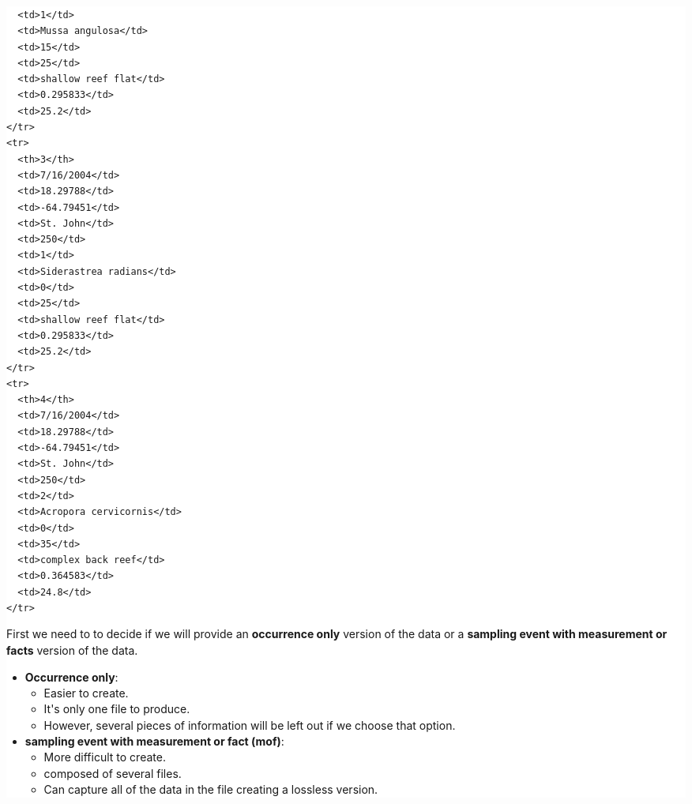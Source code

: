       <td>1</td>
      <td>Mussa angulosa</td>
      <td>15</td>
      <td>25</td>
      <td>shallow reef flat</td>
      <td>0.295833</td>
      <td>25.2</td>
    </tr>
    <tr>
      <th>3</th>
      <td>7/16/2004</td>
      <td>18.29788</td>
      <td>-64.79451</td>
      <td>St. John</td>
      <td>250</td>
      <td>1</td>
      <td>Siderastrea radians</td>
      <td>0</td>
      <td>25</td>
      <td>shallow reef flat</td>
      <td>0.295833</td>
      <td>25.2</td>
    </tr>
    <tr>
      <th>4</th>
      <td>7/16/2004</td>
      <td>18.29788</td>
      <td>-64.79451</td>
      <td>St. John</td>
      <td>250</td>
      <td>2</td>
      <td>Acropora cervicornis</td>
      <td>0</td>
      <td>35</td>
      <td>complex back reef</td>
      <td>0.364583</td>
      <td>24.8</td>
    </tr>
  </tbody>
</table>
</div>



First we need to to decide if we will provide an **occurrence only** version of the data or a **sampling event with measurement or facts** version of the data. 

* **Occurrence only**: 
  * Easier to create. 
  * It's only one file to produce. 
  * However, several pieces of information will be left out if we choose that option. 
* **sampling event with measurement or fact (mof)**: 
  * More difficult to create.
  * composed of several files.
  * Can capture all of the data in the file creating a lossless version.
